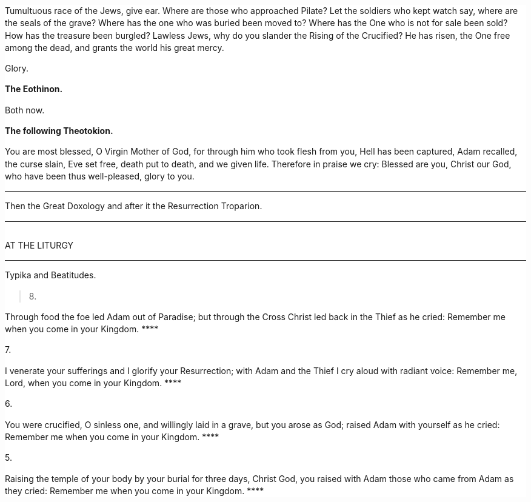 Tumultuous race of the Jews, give ear. Where are those who approached
Pilate? Let the soldiers who kept watch say, where are the seals of the
grave? Where has the one who was buried been moved to? Where has the One
who is not for sale been sold? How has the treasure been burgled?
Lawless Jews, why do you slander the Rising of the Crucified? He has
risen, the One free among the dead, and grants the world his great
mercy.

Glory.

**The Eothinon.**

Both now.

**The following Theotokion.**

You are most blessed, O Virgin Mother of God, for through him who took
flesh from you, Hell has been captured, Adam recalled, the curse slain,
Eve set free, death put to death, and we given life. Therefore in praise
we cry: Blessed are you, Christ our God, who have been thus
well-pleased, glory to you.

****

Then the Great Doxology and after it the Resurrection Troparion.

-----

## 

AT THE LITURGY

****

Typika and Beatitudes.

> 8\.

Through food the foe led Adam out of Paradise; but through the Cross
Christ led back in the Thief as he cried: Remember me when you come in
your Kingdom. ****

7\.

I venerate your sufferings and I glorify your Resurrection; with Adam
and the Thief I cry aloud with radiant voice: Remember me, Lord, when
you come in your Kingdom. ****

6\.

You were crucified, O sinless one, and willingly laid in a grave, but
you arose as God; raised Adam with yourself as he cried: Remember me
when you come in your Kingdom. ****

5\.

Raising the temple of your body by your burial for three days, Christ
God, you raised with Adam those who came from Adam as they cried:
Remember me when you come in your Kingdom. ****
